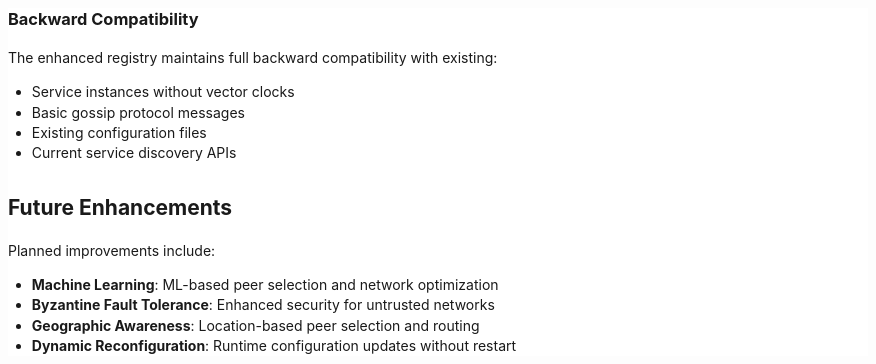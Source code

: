 ### Backward Compatibility

The enhanced registry maintains full backward compatibility with existing:
- Service instances without vector clocks
- Basic gossip protocol messages
- Existing configuration files
- Current service discovery APIs

## Future Enhancements

Planned improvements include:
- **Machine Learning**: ML-based peer selection and network optimization
- **Byzantine Fault Tolerance**: Enhanced security for untrusted networks
- **Geographic Awareness**: Location-based peer selection and routing
- **Dynamic Reconfiguration**: Runtime configuration updates without restart
